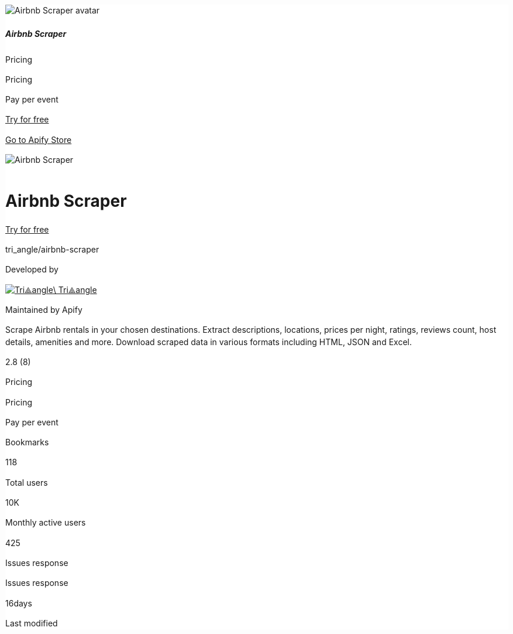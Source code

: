 ![Airbnb Scraper avatar](https://images.apifyusercontent.com/E3BKCt7QLvFzeV2QXkoir8KvBkB-imjTgB1jQ94lbaI/rs:fill:250:250/cb:1/aHR0cHM6Ly9hcGlmeS1pbWFnZS11cGxvYWRzLXByb2QuczMudXMtZWFzdC0xLmFtYXpvbmF3cy5jb20vR3NOenhFS3pFMnZRNWQ5SE4vQ2xaUm5nTWZxa2NlM1pGd3YtQWlyYm5iX1NjcmFwZXIucG5n.webp)

##### Airbnb Scraper

Pricing

Pricing

Pay per event

[Try for free](https://console.apify.com/actors/GsNzxEKzE2vQ5d9HN?addFromActorId=GsNzxEKzE2vQ5d9HN)

[Go to Apify Store](https://apify.com/store)

![Airbnb Scraper](https://images.apifyusercontent.com/E3BKCt7QLvFzeV2QXkoir8KvBkB-imjTgB1jQ94lbaI/rs:fill:250:250/cb:1/aHR0cHM6Ly9hcGlmeS1pbWFnZS11cGxvYWRzLXByb2QuczMudXMtZWFzdC0xLmFtYXpvbmF3cy5jb20vR3NOenhFS3pFMnZRNWQ5SE4vQ2xaUm5nTWZxa2NlM1pGd3YtQWlyYm5iX1NjcmFwZXIucG5n.webp)

# Airbnb Scraper

[Try for free](https://console.apify.com/actors/GsNzxEKzE2vQ5d9HN?addFromActorId=GsNzxEKzE2vQ5d9HN)

tri\_angle/airbnb-scraper

Developed by

[![Tri⟁angle](https://apify.com/img/store/user_picture.svg)\\
Tri⟁angle](https://apify.com/tri_angle)

Maintained by Apify

Scrape Airbnb rentals in your chosen destinations. Extract descriptions, locations, prices per night, ratings, reviews count, host details, amenities and more. Download scraped data in various formats including HTML, JSON and Excel.

2.8 (8)

Pricing

Pricing

Pay per event

Bookmarks

118

Total users

10K

Monthly active users

425

Issues response

Issues response

16days

Last modified
